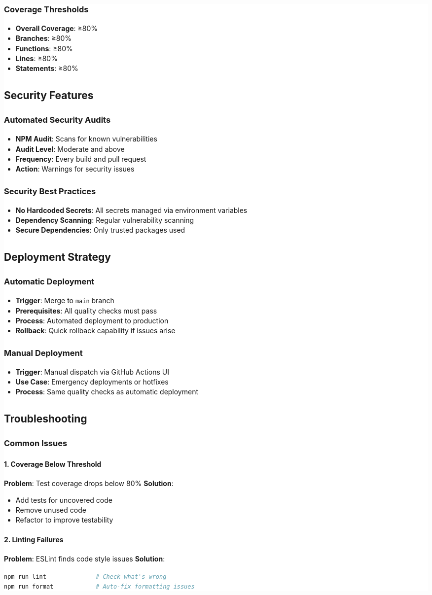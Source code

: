 ### Coverage Thresholds
- **Overall Coverage**: ≥80%
- **Branches**: ≥80%
- **Functions**: ≥80%
- **Lines**: ≥80%
- **Statements**: ≥80%

## Security Features

### Automated Security Audits
- **NPM Audit**: Scans for known vulnerabilities
- **Audit Level**: Moderate and above
- **Frequency**: Every build and pull request
- **Action**: Warnings for security issues

### Security Best Practices
- **No Hardcoded Secrets**: All secrets managed via environment variables
- **Dependency Scanning**: Regular vulnerability scanning
- **Secure Dependencies**: Only trusted packages used

## Deployment Strategy

### Automatic Deployment
- **Trigger**: Merge to `main` branch
- **Prerequisites**: All quality checks must pass
- **Process**: Automated deployment to production
- **Rollback**: Quick rollback capability if issues arise

### Manual Deployment
- **Trigger**: Manual dispatch via GitHub Actions UI
- **Use Case**: Emergency deployments or hotfixes
- **Process**: Same quality checks as automatic deployment

## Troubleshooting

### Common Issues

#### 1. Coverage Below Threshold
**Problem**: Test coverage drops below 80%
**Solution**: 
- Add tests for uncovered code
- Remove unused code
- Refactor to improve testability

#### 2. Linting Failures
**Problem**: ESLint finds code style issues
**Solution**:
```bash
npm run lint              # Check what's wrong
npm run format            # Auto-fix formatting issues
```
